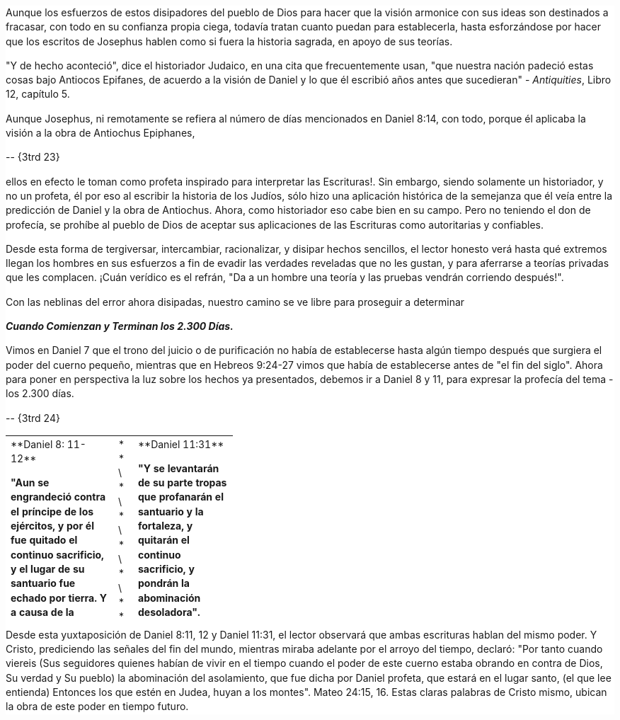 Aunque los esfuerzos de estos disipadores del pueblo de Dios para hacer que la visión armonice con sus ideas son destinados a fracasar, con todo en su confianza propia ciega, todavía tratan cuanto puedan para establecerla, hasta esforzándose por hacer que los escritos de Josephus hablen como si fuera la historia sagrada, en apoyo de sus teorías.

"Y de hecho aconteció", dice el historiador Judaico, en una cita que frecuentemente usan, "que nuestra nación padeció estas cosas bajo Antiocos Epifanes, de acuerdo a la visión de Daniel y lo que él escribió años antes que sucedieran" - _Antiquities_, Libro 12, capítulo 5.

Aunque Josephus, ni remotamente se refiera al número de días mencionados en Daniel 8:14, con todo, porque él aplicaba la visión a la obra de Antiochus Epiphanes,

 -- {3trd 23}   
  
  ellos en efecto le toman como profeta inspirado para interpretar las Escrituras!. Sin embargo, siendo solamente un historiador, y no un profeta, él por eso al escribir la historia de los Judíos, sólo hizo una aplicación histórica de la semejanza que él veía entre la predicción de Daniel y la obra de Antiochus. Ahora, como historiador eso cabe bien en su campo. Pero no teniendo el don de profecía, se prohíbe al pueblo de Dios de aceptar sus aplicaciones de las Escrituras como autoritarias y confiables.

Desde esta forma de tergiversar, intercambiar, racionalizar, y disipar hechos sencillos, el lector honesto verá hasta qué extremos llegan los hombres en sus esfuerzos a fin de evadir las verdades reveladas que no les gustan, y para aferrarse a teorías privadas que les complacen. ¡Cuán verídico es el refrán, "Da a un hombre una teoría y las pruebas vendrán corriendo después!".

Con las neblinas del error ahora disipadas, nuestro camino se ve libre para proseguir a determinar

**_Cuando Comienzan y Terminan los 2.300 Días._**

Vimos en Daniel 7 que el trono del juicio o de purificación no había de establecerse hasta algún tiempo después que surgiera el poder del cuerno pequeño, mientras que en Hebreos 9:24-27 vimos que había de establecerse antes de "el fin del siglo". Ahora para poner en perspectiva la luz sobre los hechos ya presentados, debemos ir a Daniel 8 y 11, para expresar la profecía del tema - los 2.300 días.

 -- {3trd 24}   
  
  <table style="height: 258px;" width="612"><tbody><tr><td width="138">**Daniel 8: 11-12**

**"Aun se engrandeció contra el príncipe de los ejércitos, y por él fue quitado el continuo sacrificio, y el lugar de su santuario fue echado por tierra. Y a causa de la prevaricación le fue entrega- do el ejército junto con el continuo sacrificio; y echó por tierra la verdad, e hizo cuanto quiso, y prosperó".**

 </td> <td width="14"> **\*\*\*\*\***

 </td> <td width="127">**Daniel 11:31**

**"Y se levantarán de su parte tropas que profanarán el santuario y la fortaleza, y quitarán el continuo sacrificio, y pondrán la abominación desoladora".**

 </td></tr></tbody></table>Desde esta yuxtaposición de Daniel 8:11, 12 y Daniel 11:31, el lector observará que ambas escrituras hablan del mismo poder. Y Cristo, prediciendo las señales del fin del mundo, mientras miraba adelante por el arroyo del tiempo, declaró: "Por tanto cuando viereis (Sus seguidores quienes habían de vivir en el tiempo cuando el poder de este cuerno estaba obrando en contra de Dios, Su verdad y Su pueblo) la abominación del asolamiento, que fue dicha por Daniel profeta, que estará en el lugar santo, (el que lee entienda) Entonces los que estén en Judea, huyan a los montes". Mateo 24:15, 16. Estas claras palabras de Cristo mismo, ubican la obra de este poder en tiempo futuro.

